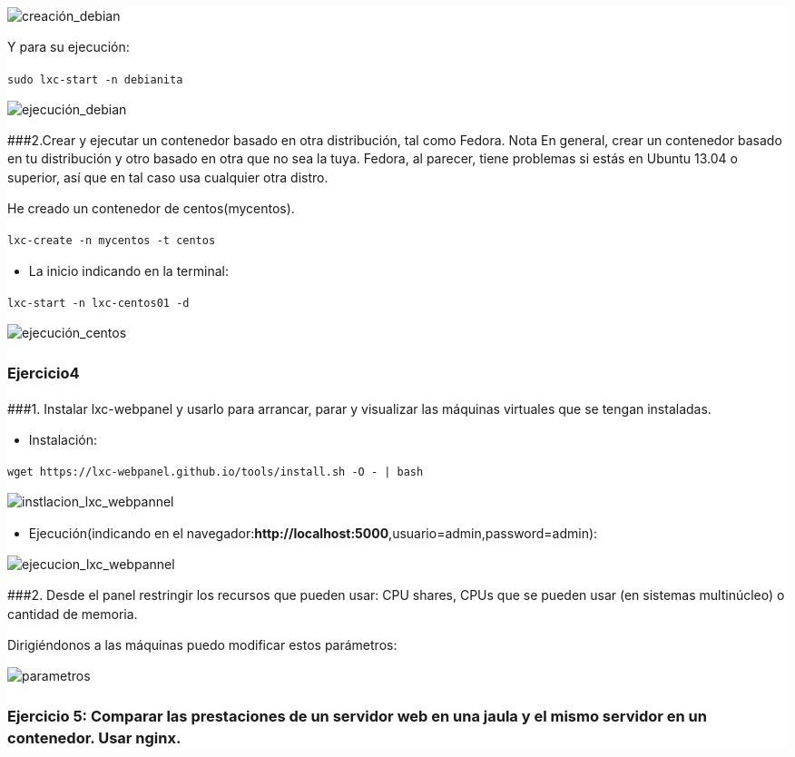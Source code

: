![creación_debian](https://www.dropbox.com/s/p4eaoc4oxe4fc80/img4.png?dl=1)


Y para su ejecución:
```
sudo lxc-start -n debianita
```

![ejecución_debian](https://www.dropbox.com/s/3vofy63whd099cm/img5.png?dl=1)

###2.Crear y ejecutar un contenedor basado en otra distribución, tal como Fedora. Nota En general, crear un contenedor basado en tu distribución y otro basado en otra que no sea la tuya. Fedora, al parecer, tiene problemas si estás en Ubuntu 13.04 o superior, así que en tal caso usa cualquier otra distro.

He creado un contenedor de centos(mycentos).

```
lxc-create -n mycentos -t centos
```


- La inicio indicando en la terminal:
```
lxc-start -n lxc-centos01 -d
```

![ejecución_centos](https://www.dropbox.com/s/vb05a9e6io5s07z/img6.png?dl=1)

### Ejercicio4

###1. Instalar lxc-webpanel y usarlo para arrancar, parar y visualizar las máquinas virtuales que se tengan instaladas.

- Instalación:
```
wget https://lxc-webpanel.github.io/tools/install.sh -O - | bash

```

![instlacion_lxc_webpannel](https://www.dropbox.com/s/jrkpjd9vtunich2/img7.png?dl=1)

- Ejecución(indicando en el navegador:**http://localhost:5000**,usuario=admin,password=admin):

![ejecucion_lxc_webpannel](https://www.dropbox.com/s/hr3re7tg85ana6t/img8.png?dl=1)

###2. Desde el panel restringir los recursos que pueden usar: CPU shares, CPUs que se pueden usar (en sistemas multinúcleo) o cantidad de memoria.

Dirigiéndonos a las máquinas puedo modificar estos parámetros:

![parametros](https://www.dropbox.com/s/w13bkpxx63q6cjd/img9.png?dl=1)

### Ejercicio 5: Comparar las prestaciones de un servidor web en una jaula y el mismo servidor en un contenedor. Usar nginx.
